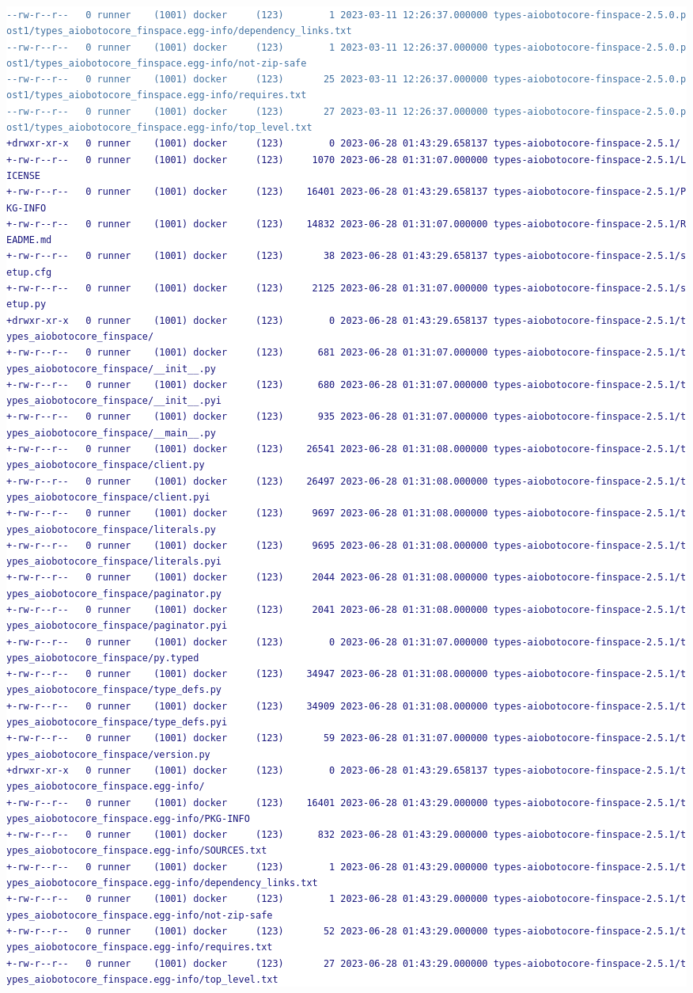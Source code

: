 ```diff
--rw-r--r--   0 runner    (1001) docker     (123)        1 2023-03-11 12:26:37.000000 types-aiobotocore-finspace-2.5.0.post1/types_aiobotocore_finspace.egg-info/dependency_links.txt
--rw-r--r--   0 runner    (1001) docker     (123)        1 2023-03-11 12:26:37.000000 types-aiobotocore-finspace-2.5.0.post1/types_aiobotocore_finspace.egg-info/not-zip-safe
--rw-r--r--   0 runner    (1001) docker     (123)       25 2023-03-11 12:26:37.000000 types-aiobotocore-finspace-2.5.0.post1/types_aiobotocore_finspace.egg-info/requires.txt
--rw-r--r--   0 runner    (1001) docker     (123)       27 2023-03-11 12:26:37.000000 types-aiobotocore-finspace-2.5.0.post1/types_aiobotocore_finspace.egg-info/top_level.txt
+drwxr-xr-x   0 runner    (1001) docker     (123)        0 2023-06-28 01:43:29.658137 types-aiobotocore-finspace-2.5.1/
+-rw-r--r--   0 runner    (1001) docker     (123)     1070 2023-06-28 01:31:07.000000 types-aiobotocore-finspace-2.5.1/LICENSE
+-rw-r--r--   0 runner    (1001) docker     (123)    16401 2023-06-28 01:43:29.658137 types-aiobotocore-finspace-2.5.1/PKG-INFO
+-rw-r--r--   0 runner    (1001) docker     (123)    14832 2023-06-28 01:31:07.000000 types-aiobotocore-finspace-2.5.1/README.md
+-rw-r--r--   0 runner    (1001) docker     (123)       38 2023-06-28 01:43:29.658137 types-aiobotocore-finspace-2.5.1/setup.cfg
+-rw-r--r--   0 runner    (1001) docker     (123)     2125 2023-06-28 01:31:07.000000 types-aiobotocore-finspace-2.5.1/setup.py
+drwxr-xr-x   0 runner    (1001) docker     (123)        0 2023-06-28 01:43:29.658137 types-aiobotocore-finspace-2.5.1/types_aiobotocore_finspace/
+-rw-r--r--   0 runner    (1001) docker     (123)      681 2023-06-28 01:31:07.000000 types-aiobotocore-finspace-2.5.1/types_aiobotocore_finspace/__init__.py
+-rw-r--r--   0 runner    (1001) docker     (123)      680 2023-06-28 01:31:07.000000 types-aiobotocore-finspace-2.5.1/types_aiobotocore_finspace/__init__.pyi
+-rw-r--r--   0 runner    (1001) docker     (123)      935 2023-06-28 01:31:07.000000 types-aiobotocore-finspace-2.5.1/types_aiobotocore_finspace/__main__.py
+-rw-r--r--   0 runner    (1001) docker     (123)    26541 2023-06-28 01:31:08.000000 types-aiobotocore-finspace-2.5.1/types_aiobotocore_finspace/client.py
+-rw-r--r--   0 runner    (1001) docker     (123)    26497 2023-06-28 01:31:08.000000 types-aiobotocore-finspace-2.5.1/types_aiobotocore_finspace/client.pyi
+-rw-r--r--   0 runner    (1001) docker     (123)     9697 2023-06-28 01:31:08.000000 types-aiobotocore-finspace-2.5.1/types_aiobotocore_finspace/literals.py
+-rw-r--r--   0 runner    (1001) docker     (123)     9695 2023-06-28 01:31:08.000000 types-aiobotocore-finspace-2.5.1/types_aiobotocore_finspace/literals.pyi
+-rw-r--r--   0 runner    (1001) docker     (123)     2044 2023-06-28 01:31:08.000000 types-aiobotocore-finspace-2.5.1/types_aiobotocore_finspace/paginator.py
+-rw-r--r--   0 runner    (1001) docker     (123)     2041 2023-06-28 01:31:08.000000 types-aiobotocore-finspace-2.5.1/types_aiobotocore_finspace/paginator.pyi
+-rw-r--r--   0 runner    (1001) docker     (123)        0 2023-06-28 01:31:07.000000 types-aiobotocore-finspace-2.5.1/types_aiobotocore_finspace/py.typed
+-rw-r--r--   0 runner    (1001) docker     (123)    34947 2023-06-28 01:31:08.000000 types-aiobotocore-finspace-2.5.1/types_aiobotocore_finspace/type_defs.py
+-rw-r--r--   0 runner    (1001) docker     (123)    34909 2023-06-28 01:31:08.000000 types-aiobotocore-finspace-2.5.1/types_aiobotocore_finspace/type_defs.pyi
+-rw-r--r--   0 runner    (1001) docker     (123)       59 2023-06-28 01:31:07.000000 types-aiobotocore-finspace-2.5.1/types_aiobotocore_finspace/version.py
+drwxr-xr-x   0 runner    (1001) docker     (123)        0 2023-06-28 01:43:29.658137 types-aiobotocore-finspace-2.5.1/types_aiobotocore_finspace.egg-info/
+-rw-r--r--   0 runner    (1001) docker     (123)    16401 2023-06-28 01:43:29.000000 types-aiobotocore-finspace-2.5.1/types_aiobotocore_finspace.egg-info/PKG-INFO
+-rw-r--r--   0 runner    (1001) docker     (123)      832 2023-06-28 01:43:29.000000 types-aiobotocore-finspace-2.5.1/types_aiobotocore_finspace.egg-info/SOURCES.txt
+-rw-r--r--   0 runner    (1001) docker     (123)        1 2023-06-28 01:43:29.000000 types-aiobotocore-finspace-2.5.1/types_aiobotocore_finspace.egg-info/dependency_links.txt
+-rw-r--r--   0 runner    (1001) docker     (123)        1 2023-06-28 01:43:29.000000 types-aiobotocore-finspace-2.5.1/types_aiobotocore_finspace.egg-info/not-zip-safe
+-rw-r--r--   0 runner    (1001) docker     (123)       52 2023-06-28 01:43:29.000000 types-aiobotocore-finspace-2.5.1/types_aiobotocore_finspace.egg-info/requires.txt
+-rw-r--r--   0 runner    (1001) docker     (123)       27 2023-06-28 01:43:29.000000 types-aiobotocore-finspace-2.5.1/types_aiobotocore_finspace.egg-info/top_level.txt
```
